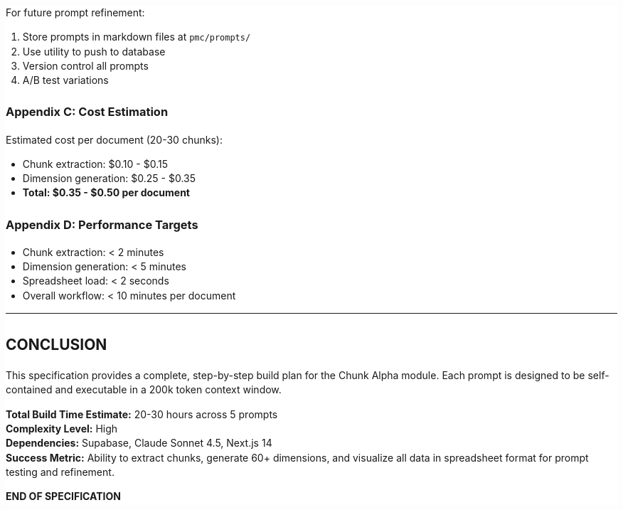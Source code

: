 For future prompt refinement:
1. Store prompts in markdown files at `pmc/prompts/`
2. Use utility to push to database
3. Version control all prompts
4. A/B test variations

### Appendix C: Cost Estimation

Estimated cost per document (20-30 chunks):
- Chunk extraction: $0.10 - $0.15
- Dimension generation: $0.25 - $0.35
- **Total: $0.35 - $0.50 per document**

### Appendix D: Performance Targets

- Chunk extraction: < 2 minutes
- Dimension generation: < 5 minutes
- Spreadsheet load: < 2 seconds
- Overall workflow: < 10 minutes per document

---

## CONCLUSION

This specification provides a complete, step-by-step build plan for the Chunk Alpha module. Each prompt is designed to be self-contained and executable in a 200k token context window.

**Total Build Time Estimate:** 20-30 hours across 5 prompts  
**Complexity Level:** High  
**Dependencies:** Supabase, Claude Sonnet 4.5, Next.js 14  
**Success Metric:** Ability to extract chunks, generate 60+ dimensions, and visualize all data in spreadsheet format for prompt testing and refinement.

**END OF SPECIFICATION**

